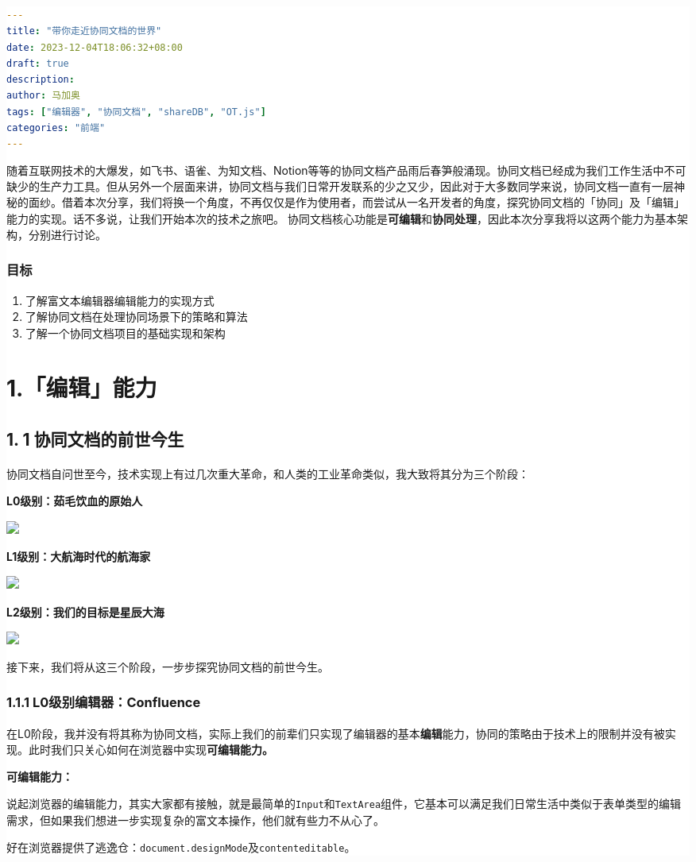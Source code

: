 ```yaml
---
title: "带你走近协同文档的世界"
date: 2023-12-04T18:06:32+08:00
draft: true
description: 
author: 马加奥
tags: ["编辑器", "协同文档", "shareDB", "OT.js"]
categories: "前端"
---
```


随着互联网技术的大爆发，如飞书、语雀、为知文档、Notion等等的协同文档产品雨后春笋般涌现。协同文档已经成为我们工作生活中不可缺少的生产力工具。但从另外一个层面来讲，协同文档与我们日常开发联系的少之又少，因此对于大多数同学来说，协同文档一直有一层神秘的面纱。借着本次分享，我们将换一个角度，不再仅仅是作为使用者，而尝试从一名开发者的角度，探究协同文档的「协同」及「编辑」能力的实现。话不多说，让我们开始本次的技术之旅吧。
协同文档核心功能是**可编辑**和**协同处理**，因此本次分享我将以这两个能力为基本架构，分别进行讨论。

### 目标

1. 了解富文本编辑器编辑能力的实现方式
2. 了解协同文档在处理协同场景下的策略和算法
3. 了解一个协同文档项目的基础实现和架构

# 1.「编辑」能力

## 1. 1 协同文档的前世今生

协同文档自问世至今，技术实现上有过几次重大革命，和人类的工业革命类似，我大致将其分为三个阶段：

**L0级别：茹毛饮血的原始人**

![](https://media1.giphy.com/media/4ZvxPywN6FB0BKIrmA/giphy.gif?cid=7941fdc62xzsj2zbnyktczcejrwlclykqn0ilsmclp3kufra&ep=v1_gifs_search&rid=giphy.gif&ct=g)

**L1级别：大航海时代的航海家** 

![](https://media4.giphy.com/media/xAPAeJ5ZFNhn9AoLxW/giphy.gif?cid=7941fdc6ylazbzfdepd4qqw8ramdgro9a0slvil5c8zjiwym&ep=v1_gifs_search&rid=giphy.gif&ct=g)

**L2级别：我们的目标是星辰大海**

![](https://media4.giphy.com/media/8SxGru3XzElqg/giphy.gif?cid=7941fdc6qfp2k1zftuwf76ffvwtvcjaqm6d57jyotsvbb64z&ep=v1_gifs_search&rid=giphy.gif&ct=g)

接下来，我们将从这三个阶段，一步步探究协同文档的前世今生。

### 1.1.1 L0级别编辑器：Confluence

在L0阶段，我并没有将其称为协同文档，实际上我们的前辈们只实现了编辑器的基本**编辑**能力，协同的策略由于技术上的限制并没有被实现。此时我们只关心如何在浏览器中实现**可编辑能力。**

**可编辑能力：**

说起浏览器的编辑能力，其实大家都有接触，就是最简单的`Input`和`TextArea`组件，它基本可以满足我们日常生活中类似于表单类型的编辑需求，但如果我们想进一步实现复杂的富文本操作，他们就有些力不从心了。

好在浏览器提供了逃逸仓：`document.designMode`及`contenteditable`。
